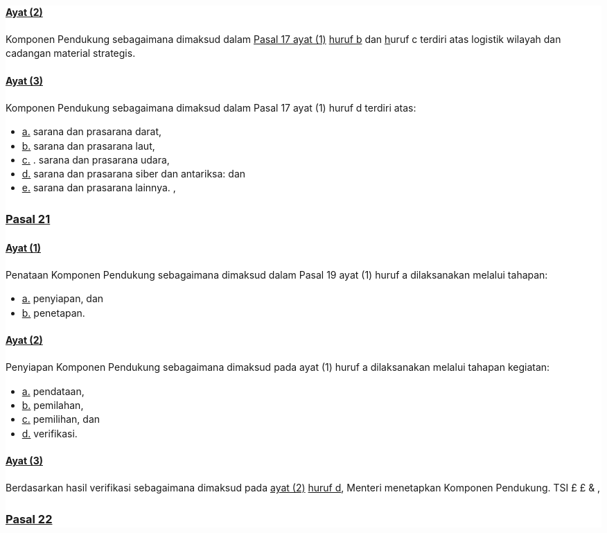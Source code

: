 #### [Ayat (2)](http://example.org/legal/peraturan/uu/2019/23/pasal/0020/versi/20191024/ayat/0002)
Komponen Pendukung sebagaimana dimaksud dalam [Pasal 17 ayat (1)](http://example.org/legal/peraturan/uu/2019/23/pasal/0020/versi/20191024/ayat/0001) [huruf b](http://example.org/legal/peraturan/uu/2019/23/pasal/0020/versi/20191024/huruf/b) dan [h](http://example.org/legal/peraturan/uu/2019/23/pasal/0020/versi/20191024/ayat/0001/huruf/c)uruf c terdiri atas logistik wilayah dan cadangan material strategis.

#### [Ayat (3)](http://example.org/legal/peraturan/uu/2019/23/pasal/0020/versi/20191024/ayat/0003)
Komponen Pendukung sebagaimana dimaksud dalam Pasal 17 ayat (1) huruf d terdiri atas:
* [a.](http://example.org/legal/peraturan/uu/2019/23/pasal/0020/versi/20191024/ayat/0003/huruf/a) sarana dan prasarana darat,
* [b.](http://example.org/legal/peraturan/uu/2019/23/pasal/0020/versi/20191024/ayat/0003/huruf/b) sarana dan prasarana laut,
* [c.](http://example.org/legal/peraturan/uu/2019/23/pasal/0020/versi/20191024/ayat/0003/huruf/c) . sarana dan prasarana udara,
* [d.](http://example.org/legal/peraturan/uu/2019/23/pasal/0020/versi/20191024/ayat/0003/huruf/d) sarana dan prasarana siber dan antariksa: dan
* [e.](http://example.org/legal/peraturan/uu/2019/23/pasal/0020/versi/20191024/ayat/0003/huruf/e) sarana dan prasarana lainnya.
,
### [Pasal 21](http://example.org/legal/peraturan/uu/2019/23/pasal/0021)

#### [Ayat (1)](http://example.org/legal/peraturan/uu/2019/23/pasal/0021/versi/20191024/ayat/0001)
Penataan Komponen Pendukung sebagaimana dimaksud dalam Pasal 19 ayat (1) huruf a dilaksanakan melalui tahapan:
* [a.](http://example.org/legal/peraturan/uu/2019/23/pasal/0021/versi/20191024/ayat/0001/huruf/a) penyiapan, dan
* [b.](http://example.org/legal/peraturan/uu/2019/23/pasal/0021/versi/20191024/ayat/0001/huruf/b) penetapan.

#### [Ayat (2)](http://example.org/legal/peraturan/uu/2019/23/pasal/0021/versi/20191024/ayat/0002)
Penyiapan Komponen Pendukung sebagaimana dimaksud pada ayat (1) huruf a dilaksanakan melalui tahapan kegiatan:
* [a.](http://example.org/legal/peraturan/uu/2019/23/pasal/0021/versi/20191024/ayat/0002/huruf/a) pendataan,
* [b.](http://example.org/legal/peraturan/uu/2019/23/pasal/0021/versi/20191024/ayat/0002/huruf/b) pemilahan,
* [c.](http://example.org/legal/peraturan/uu/2019/23/pasal/0021/versi/20191024/ayat/0002/huruf/c) pemilihan, dan
* [d.](http://example.org/legal/peraturan/uu/2019/23/pasal/0021/versi/20191024/ayat/0002/huruf/d) verifikasi.

#### [Ayat (3)](http://example.org/legal/peraturan/uu/2019/23/pasal/0021/versi/20191024/ayat/0003)
Berdasarkan hasil verifikasi sebagaimana dimaksud pada [ayat (2)](http://example.org/legal/peraturan/uu/2019/23/pasal/0021/versi/20191024/ayat/0002) [huruf d](http://example.org/legal/peraturan/uu/2019/23/pasal/0021/versi/20191024/huruf/d), Menteri menetapkan Komponen Pendukung. TSI £ £ &
,
### [Pasal 22](http://example.org/legal/peraturan/uu/2019/23/pasal/0022)
